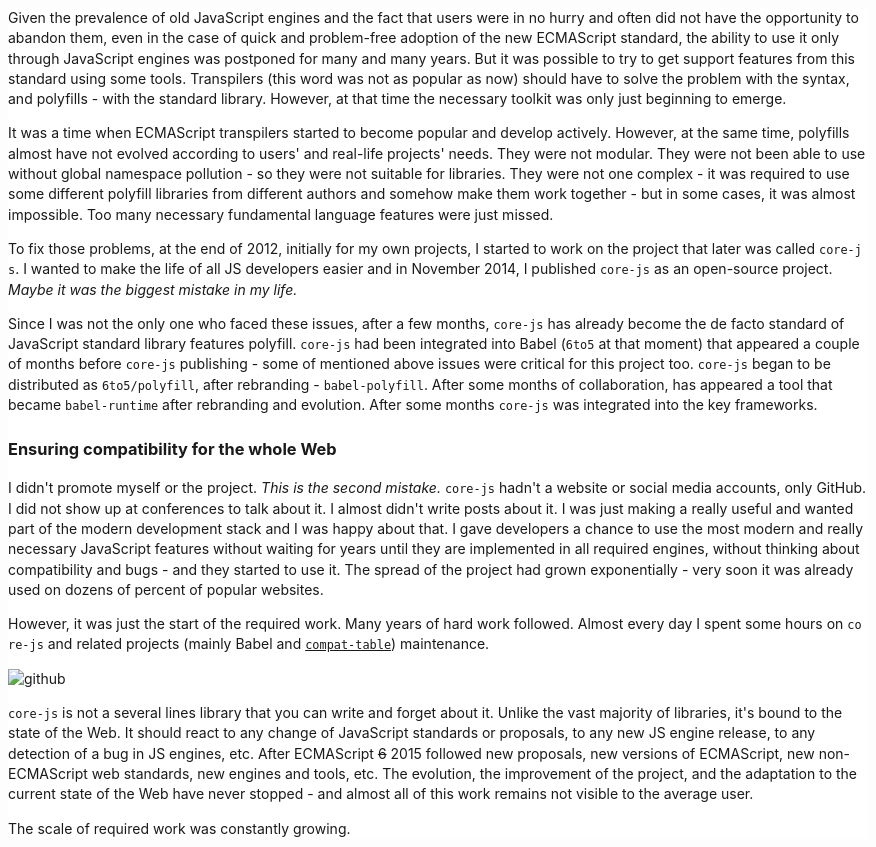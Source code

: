 Given the prevalence of old JavaScript engines and the fact that users were in no hurry and often did not have the opportunity to abandon them, even in the case of quick and problem-free adoption of the new ECMAScript standard, the ability to use it only through JavaScript engines was postponed for many and many years. But it was possible to try to get support features from this standard using some tools. Transpilers (this word was not as popular as now) should have to solve the problem with the syntax, and polyfills - with the standard library. However, at that time the necessary toolkit was only just beginning to emerge.

It was a time when ECMAScript transpilers started to become popular and develop actively. However, at the same time, polyfills almost have not evolved according to users' and real-life projects' needs. They were not modular. They were not been able to use without global namespace pollution - so they were not suitable for libraries. They were not one complex - it was required to use some different polyfill libraries from different authors and somehow make them work together - but in some cases, it was almost impossible. Too many necessary fundamental language features were just missed.

To fix those problems, at the end of 2012, initially for my own projects, I started to work on the project that later was called `core-js`. I wanted to make the life of all JS developers easier and in November 2014, I published `core-js` as an open-source project. *Maybe it was the biggest mistake in my life.*

Since I was not the only one who faced these issues, after a few months, `core-js` has already become the de facto standard of JavaScript standard library features polyfill. `core-js` had been integrated into Babel (`6to5` at that moment) that appeared a couple of months before `core-js` publishing - some of mentioned above issues were critical for this project too. `core-js` began to be distributed as `6to5/polyfill`, after rebranding - `babel-polyfill`. After some months of collaboration, has appeared a tool that became `babel-runtime` after rebranding and evolution. After some months `core-js` was integrated into the key frameworks.

### Ensuring compatibility for the whole Web

I didn't promote myself or the project. *This is the second mistake.* `core-js` hadn't a website or social media accounts, only GitHub. I did not show up at conferences to talk about it. I almost didn't write posts about it. I was just making a really useful and wanted part of the modern development stack and I was happy about that. I gave developers a chance to use the most modern and really necessary JavaScript features without waiting for years until they are implemented in all required engines, without thinking about compatibility and bugs - and they started to use it. The spread of the project had grown exponentially - very soon it was already used on dozens of percent of popular websites.

However, it was just the start of the required work. Many years of hard work followed. Almost every day I spent some hours on `core-js` and related projects (mainly Babel and [`compat-table`](https://kangax.github.io/compat-table/es2016plus/)) maintenance.

![github](https://user-images.githubusercontent.com/2213682/218516268-6ec765a5-50df-4d45-971f-3c3fc4aba7a1.png)

`core-js` is not a several lines library that you can write and forget about it. Unlike the vast majority of libraries, it's bound to the state of the Web. It should react to any change of JavaScript standards or proposals, to any new JS engine release, to any detection of a bug in JS engines, etc. After ECMAScript ~~6~~ 2015 followed new proposals, new versions of ECMAScript, new non-ECMAScript web standards, new engines and tools, etc. The evolution, the improvement of the project, and the adaptation to the current state of the Web have never stopped - and almost all of this work remains not visible to the average user. 

The scale of required work was constantly growing.
